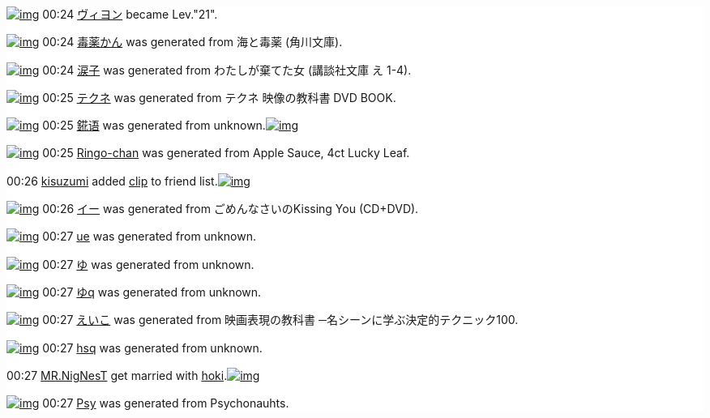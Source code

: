 [![img](http://img822.imageshack.us/img822/1175/21gy.jpg)](http://www.barcodekanojo.com/user/311532/%E3%83%B4%E3%82%A3%E3%83%A8%E3%83%B3) 00:24 [ヴィヨン](http://www.barcodekanojo.com/user/311532/%E3%83%B4%E3%82%A3%E3%83%A8%E3%83%B3) became Lev."21".

[![img](http://img854.imageshack.us/img854/5853/mtto.png)](http://www.barcodekanojo.com/kanojo/2654943/%E6%AF%92%E8%96%AC%E3%81%8B%E3%82%93) 00:24 [毒薬かん](http://www.barcodekanojo.com/kanojo/2654943/%E6%AF%92%E8%96%AC%E3%81%8B%E3%82%93) was generated from 海と毒薬 (角川文庫).

[![img](http://img10.imageshack.us/img10/1606/4fdf.png)](http://www.barcodekanojo.com/kanojo/2654944/%E6%B6%99%E5%AD%90) 00:24 [涙子](http://www.barcodekanojo.com/kanojo/2654944/%E6%B6%99%E5%AD%90) was generated from わたしが棄てた女 (講談社文庫 え 1-4).

[![img](http://img513.imageshack.us/img513/9725/r8nb.png)](http://www.barcodekanojo.com/kanojo/2654945/%E3%83%86%E3%82%AF%E3%83%8D) 00:25 [テクネ](http://www.barcodekanojo.com/kanojo/2654945/%E3%83%86%E3%82%AF%E3%83%8D) was generated from テクネ 映像の教科書 DVD BOOK.

[![img](http://img6.imageshack.us/img6/4911/w37c.png)](http://www.barcodekanojo.com/kanojo/2654946/%E9%8C%B5%E8%AF%AD) 00:25 [錵语](http://www.barcodekanojo.com/kanojo/2654946/%E9%8C%B5%E8%AF%AD) was generated from unknown.[![img](http://img513.imageshack.us/img513/6198/p6ov.jpg)](http://www.barcodekanojo.com/product_images/barcode/5159484/1385479468/50x50xunknown.jpg,qw=88,ah=88.pagespeed.ic.PPFNCBqOq0.jpg) 

[![img](http://img42.imageshack.us/img42/144/31r2.png)](http://www.barcodekanojo.com/kanojo/2654947/Ringo-chan) 00:25 [Ringo-chan](http://www.barcodekanojo.com/kanojo/2654947/Ringo-chan) was generated from Apple Sauce, 4ct Lucky Leaf.

00:26 [kisuzumi](http://www.barcodekanojo.com/user/420605/kisuzumi) added [clip](http://www.barcodekanojo.com/kanojo/2532078/clip) to friend list.[![img](http://img5.imageshack.us/img5/9870/pa7f.png)](http://www.barcodekanojo.com/kanojo/2532078/clip) 

[![img](http://img22.imageshack.us/img22/9205/mpmq.png)](http://www.barcodekanojo.com/kanojo/2654948/%E3%82%A4%E3%83%BC) 00:26 [イー](http://www.barcodekanojo.com/kanojo/2654948/%E3%82%A4%E3%83%BC) was generated from ごめんなさいのKissing You (CD+DVD).

[![img](http://img13.imageshack.us/img13/2516/tkm6.png)](http://www.barcodekanojo.com/kanojo/2654949/ue) 00:27 [ue](http://www.barcodekanojo.com/kanojo/2654949/ue) was generated from unknown.

[![img](http://img194.imageshack.us/img194/6770/qn28.png)](http://www.barcodekanojo.com/kanojo/2654950/%E3%82%86) 00:27 [ゆ](http://www.barcodekanojo.com/kanojo/2654950/%E3%82%86) was generated from unknown.

[![img](http://img22.imageshack.us/img22/2049/ly1w.png)](http://www.barcodekanojo.com/kanojo/2654951/%E3%82%86q) 00:27 [ゆq](http://www.barcodekanojo.com/kanojo/2654951/%E3%82%86q) was generated from unknown.

[![img](http://img543.imageshack.us/img543/4827/chrr.png)](http://www.barcodekanojo.com/kanojo/2654952/%E3%81%88%E3%81%84%E3%81%93) 00:27 [えいこ](http://www.barcodekanojo.com/kanojo/2654952/%E3%81%88%E3%81%84%E3%81%93) was generated from 映画表現の教科書  ─名シーンに学ぶ決定的テクニック100.

[![img](http://img51.imageshack.us/img51/7011/ye4f.png)](http://www.barcodekanojo.com/kanojo/2654953/hsq) 00:27 [hsq](http://www.barcodekanojo.com/kanojo/2654953/hsq) was generated from unknown.

00:27 [MR.NigNesT](http://www.barcodekanojo.com/user/420458/MR.NigNesT) get married with [hoki](http://www.barcodekanojo.com/kanojo/2654249/hoki).[![img](http://img196.imageshack.us/img196/5589/hmat.png)](http://www.barcodekanojo.com/kanojo/2654249/hoki) 

[![img](http://i.imgur.com/WR0naKP.jpg)](http://www.barcodekanojo.com/kanojo/2654954/Psy) 00:27 [Psy](http://www.barcodekanojo.com/kanojo/2654954/Psy) was generated from Psychonauhts.
